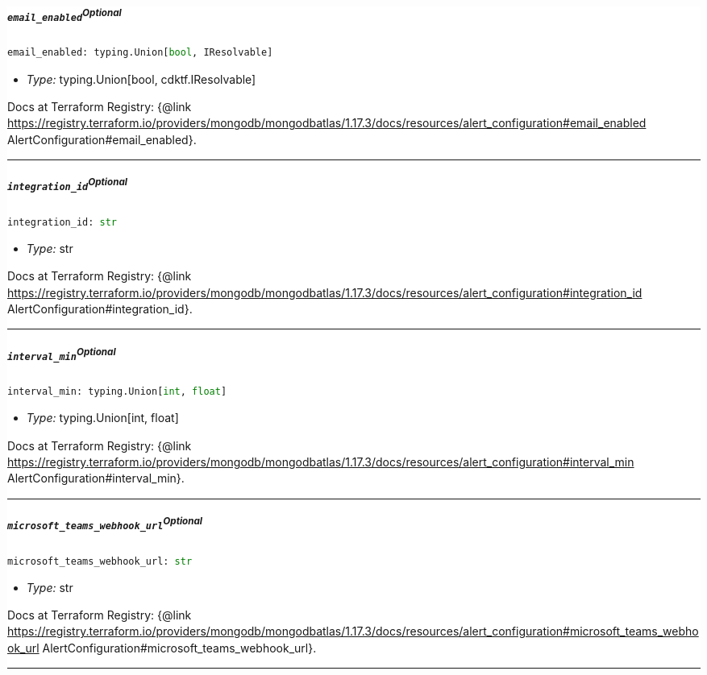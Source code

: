 
##### `email_enabled`<sup>Optional</sup> <a name="email_enabled" id="@cdktf/provider-mongodbatlas.alertConfiguration.AlertConfigurationNotification.property.emailEnabled"></a>

```python
email_enabled: typing.Union[bool, IResolvable]
```

- *Type:* typing.Union[bool, cdktf.IResolvable]

Docs at Terraform Registry: {@link https://registry.terraform.io/providers/mongodb/mongodbatlas/1.17.3/docs/resources/alert_configuration#email_enabled AlertConfiguration#email_enabled}.

---

##### `integration_id`<sup>Optional</sup> <a name="integration_id" id="@cdktf/provider-mongodbatlas.alertConfiguration.AlertConfigurationNotification.property.integrationId"></a>

```python
integration_id: str
```

- *Type:* str

Docs at Terraform Registry: {@link https://registry.terraform.io/providers/mongodb/mongodbatlas/1.17.3/docs/resources/alert_configuration#integration_id AlertConfiguration#integration_id}.

---

##### `interval_min`<sup>Optional</sup> <a name="interval_min" id="@cdktf/provider-mongodbatlas.alertConfiguration.AlertConfigurationNotification.property.intervalMin"></a>

```python
interval_min: typing.Union[int, float]
```

- *Type:* typing.Union[int, float]

Docs at Terraform Registry: {@link https://registry.terraform.io/providers/mongodb/mongodbatlas/1.17.3/docs/resources/alert_configuration#interval_min AlertConfiguration#interval_min}.

---

##### `microsoft_teams_webhook_url`<sup>Optional</sup> <a name="microsoft_teams_webhook_url" id="@cdktf/provider-mongodbatlas.alertConfiguration.AlertConfigurationNotification.property.microsoftTeamsWebhookUrl"></a>

```python
microsoft_teams_webhook_url: str
```

- *Type:* str

Docs at Terraform Registry: {@link https://registry.terraform.io/providers/mongodb/mongodbatlas/1.17.3/docs/resources/alert_configuration#microsoft_teams_webhook_url AlertConfiguration#microsoft_teams_webhook_url}.

---